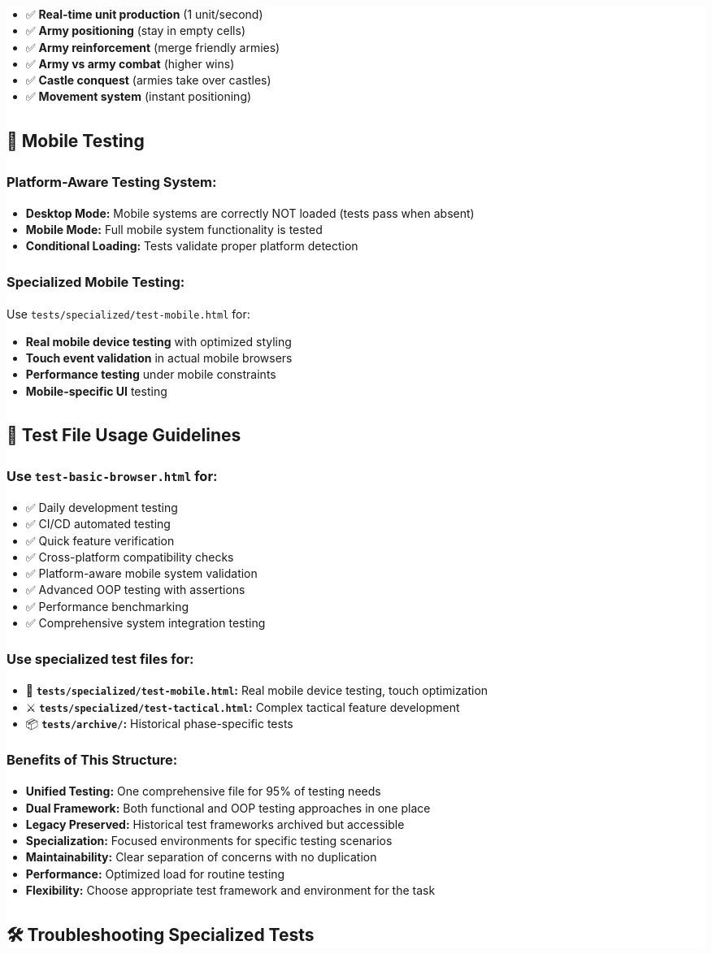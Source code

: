 - ✅ **Real-time unit production** (1 unit/second)
- ✅ **Army positioning** (stay in empty cells)  
- ✅ **Army reinforcement** (merge friendly armies)
- ✅ **Army vs army combat** (higher wins)
- ✅ **Castle conquest** (armies take over castles)
- ✅ **Movement system** (instant positioning)

## 📱 Mobile Testing

### **Platform-Aware Testing System:**
- **Desktop Mode:** Mobile systems are correctly NOT loaded (tests pass when absent)
- **Mobile Mode:** Full mobile system functionality is tested
- **Conditional Loading:** Tests validate proper platform detection

### **Specialized Mobile Testing:**
Use `tests/specialized/test-mobile.html` for:
- **Real mobile device testing** with optimized styling
- **Touch event validation** in actual mobile browsers  
- **Performance testing** under mobile constraints
- **Mobile-specific UI** testing

## 🎯 Test File Usage Guidelines

### **Use `test-basic-browser.html` for:**
- ✅ Daily development testing
- ✅ CI/CD automated testing  
- ✅ Quick feature verification
- ✅ Cross-platform compatibility checks
- ✅ Platform-aware mobile system validation
- ✅ Advanced OOP testing with assertions
- ✅ Performance benchmarking
- ✅ Comprehensive system integration testing

### **Use specialized test files for:**
- 📱 **`tests/specialized/test-mobile.html`:** Real mobile device testing, touch optimization
- ⚔️ **`tests/specialized/test-tactical.html`:** Complex tactical feature development  
- 📦 **`tests/archive/`:** Historical phase-specific tests

### **Benefits of This Structure:**
- **Unified Testing:** One comprehensive file for 95% of testing needs
- **Dual Framework:** Both functional and OOP testing approaches in one place
- **Legacy Preserved:** Historical test frameworks archived but accessible
- **Specialization:** Focused environments for specific testing scenarios  
- **Maintainability:** Clear separation of concerns with no duplication
- **Performance:** Optimized load for routine testing
- **Flexibility:** Choose appropriate test framework and environment for the task

## 🛠️ Troubleshooting Specialized Tests
